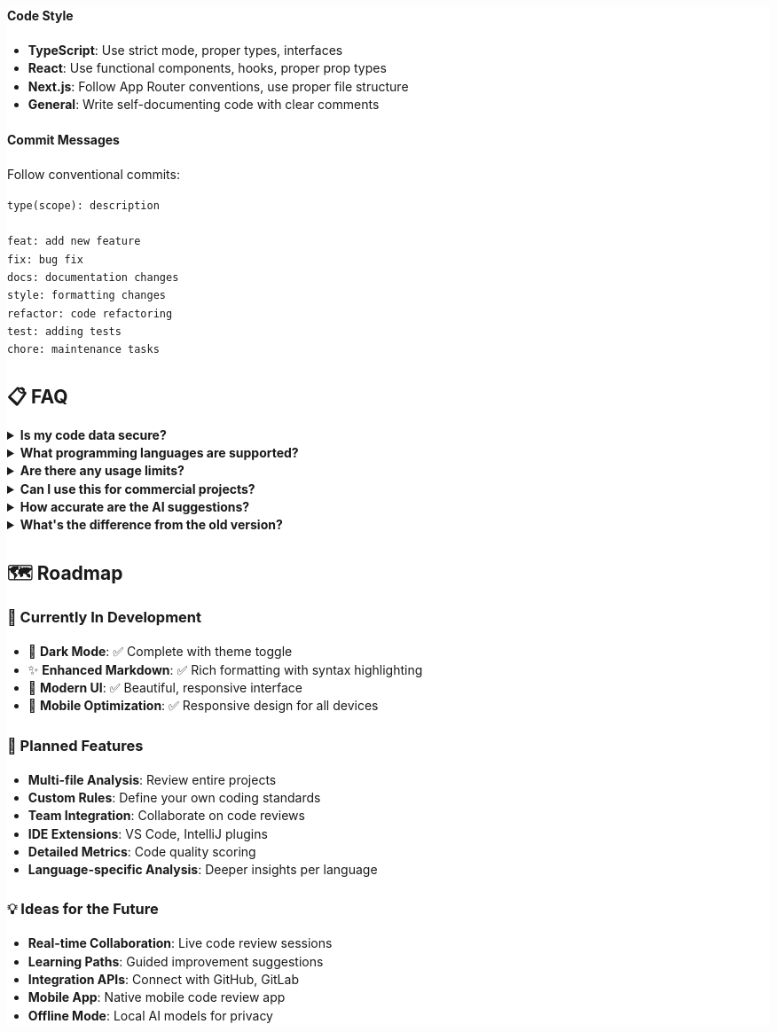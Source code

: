 #### Code Style

- **TypeScript**: Use strict mode, proper types, interfaces
- **React**: Use functional components, hooks, proper prop types
- **Next.js**: Follow App Router conventions, use proper file structure
- **General**: Write self-documenting code with clear comments

#### Commit Messages

Follow conventional commits:
```
type(scope): description

feat: add new feature
fix: bug fix
docs: documentation changes
style: formatting changes
refactor: code refactoring
test: adding tests
chore: maintenance tasks
```

## 📋 FAQ

<details><summary><strong>Is my code data secure?</strong></summary></details>

<details><summary><strong>What programming languages are supported?</strong></summary></details>

<details><summary><strong>Are there any usage limits?</strong></summary></details>

<details><summary><strong>Can I use this for commercial projects?</strong></summary></details>

<details><summary><strong>How accurate are the AI suggestions?</strong></summary></details>

<details><summary><strong>What's the difference from the old version?</strong></summary></details>

## 🗺️ Roadmap

### 🚧 Currently In Development
- 🌙 **Dark Mode**: ✅ Complete with theme toggle
- ✨ **Enhanced Markdown**: ✅ Rich formatting with syntax highlighting
- 🎨 **Modern UI**: ✅ Beautiful, responsive interface
- 📱 **Mobile Optimization**: ✅ Responsive design for all devices

### 🎯 Planned Features
- **Multi-file Analysis**: Review entire projects
- **Custom Rules**: Define your own coding standards
- **Team Integration**: Collaborate on code reviews
- **IDE Extensions**: VS Code, IntelliJ plugins
- **Detailed Metrics**: Code quality scoring
- **Language-specific Analysis**: Deeper insights per language

### 💡 Ideas for the Future
- **Real-time Collaboration**: Live code review sessions
- **Learning Paths**: Guided improvement suggestions
- **Integration APIs**: Connect with GitHub, GitLab
- **Mobile App**: Native mobile code review app
- **Offline Mode**: Local AI models for privacy
